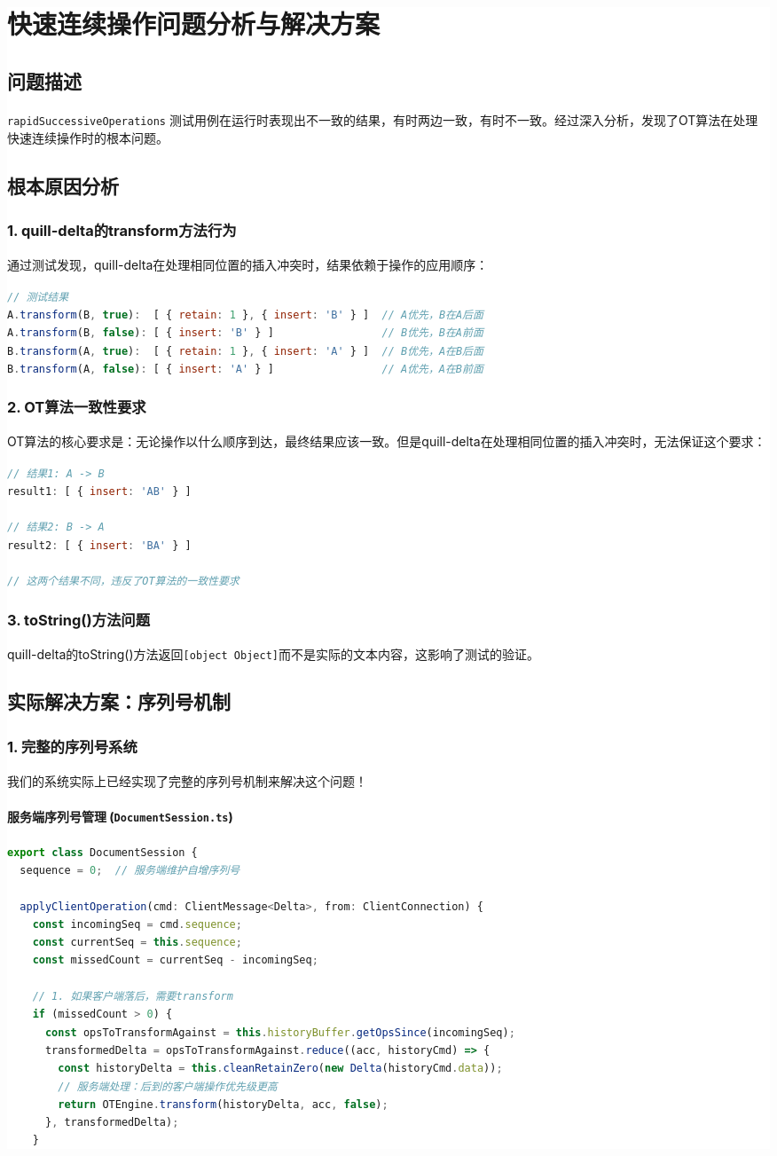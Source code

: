 # 快速连续操作问题分析与解决方案

## 问题描述

`rapidSuccessiveOperations` 测试用例在运行时表现出不一致的结果，有时两边一致，有时不一致。经过深入分析，发现了OT算法在处理快速连续操作时的根本问题。

## 根本原因分析

### 1. quill-delta的transform方法行为

通过测试发现，quill-delta在处理相同位置的插入冲突时，结果依赖于操作的应用顺序：

```javascript
// 测试结果
A.transform(B, true):  [ { retain: 1 }, { insert: 'B' } ]  // A优先，B在A后面
A.transform(B, false): [ { insert: 'B' } ]                 // B优先，B在A前面
B.transform(A, true):  [ { retain: 1 }, { insert: 'A' } ]  // B优先，A在B后面
B.transform(A, false): [ { insert: 'A' } ]                 // A优先，A在B前面
```

### 2. OT算法一致性要求

OT算法的核心要求是：无论操作以什么顺序到达，最终结果应该一致。但是quill-delta在处理相同位置的插入冲突时，无法保证这个要求：

```javascript
// 结果1: A -> B
result1: [ { insert: 'AB' } ]

// 结果2: B -> A  
result2: [ { insert: 'BA' } ]

// 这两个结果不同，违反了OT算法的一致性要求
```

### 3. toString()方法问题

quill-delta的toString()方法返回`[object Object]`而不是实际的文本内容，这影响了测试的验证。

## 实际解决方案：序列号机制

### 1. 完整的序列号系统

我们的系统实际上已经实现了完整的序列号机制来解决这个问题！

#### 服务端序列号管理 (`DocumentSession.ts`)

```typescript
export class DocumentSession {
  sequence = 0;  // 服务端维护自增序列号
  
  applyClientOperation(cmd: ClientMessage<Delta>, from: ClientConnection) {
    const incomingSeq = cmd.sequence;
    const currentSeq = this.sequence;
    const missedCount = currentSeq - incomingSeq;
    
    // 1. 如果客户端落后，需要transform
    if (missedCount > 0) {
      const opsToTransformAgainst = this.historyBuffer.getOpsSince(incomingSeq);
      transformedDelta = opsToTransformAgainst.reduce((acc, historyCmd) => {
        const historyDelta = this.cleanRetainZero(new Delta(historyCmd.data));
        // 服务端处理：后到的客户端操作优先级更高
        return OTEngine.transform(historyDelta, acc, false);
      }, transformedDelta);
    }
```